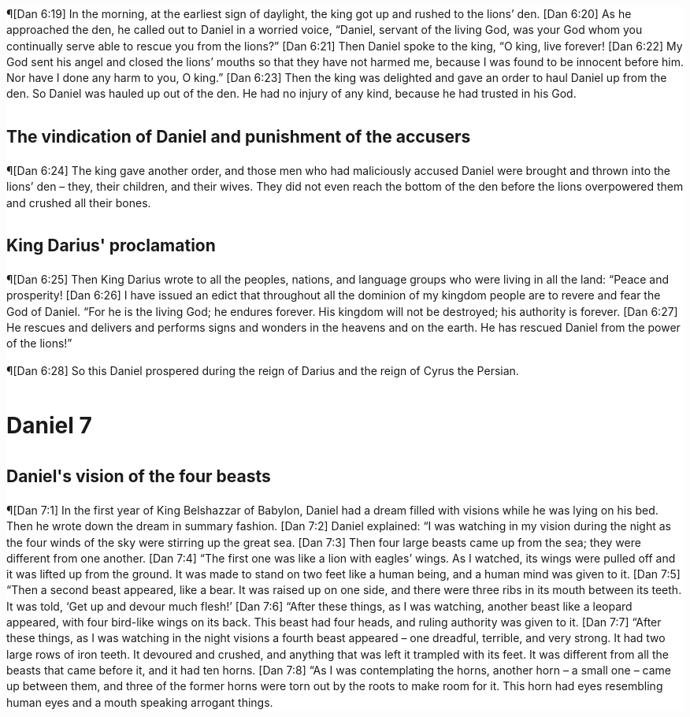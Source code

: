 ¶[Dan 6:19] In the morning, at the earliest sign of daylight, the king got up and rushed to the lions’ den.
[Dan 6:20] As he approached the den, he called out to Daniel in a worried voice, “Daniel, servant of the living God, was your God whom you continually serve able to rescue you from the lions?”
[Dan 6:21] Then Daniel spoke to the king, “O king, live forever!
[Dan 6:22] My God sent his angel and closed the lions’ mouths so that they have not harmed me, because I was found to be innocent before him. Nor have I done any harm to you, O king.”
[Dan 6:23] Then the king was delighted and gave an order to haul Daniel up from the den. So Daniel was hauled up out of the den. He had no injury of any kind, because he had trusted in his God.

## The vindication of Daniel and punishment of the accusers
¶[Dan 6:24] The king gave another order, and those men who had maliciously accused Daniel were brought and thrown into the lions’ den – they, their children, and their wives. They did not even reach the bottom of the den before the lions overpowered them and crushed all their bones.

## King Darius' proclamation
¶[Dan 6:25] Then King Darius wrote to all the peoples, nations, and language groups who were living in all the land: “Peace and prosperity!
[Dan 6:26] I have issued an edict that throughout all the dominion of my kingdom people are to revere and fear the God of Daniel. “For he is the living God; he endures forever. His kingdom will not be destroyed; his authority is forever.
[Dan 6:27] He rescues and delivers and performs signs and wonders in the heavens and on the earth. He has rescued Daniel from the power of the lions!”

¶[Dan 6:28] So this Daniel prospered during the reign of Darius and the reign of Cyrus the Persian.


# Daniel 7

## Daniel's vision of the four beasts
¶[Dan 7:1] In the first year of King Belshazzar of Babylon, Daniel had a dream filled with visions while he was lying on his bed. Then he wrote down the dream in summary fashion.
[Dan 7:2] Daniel explained: “I was watching in my vision during the night as the four winds of the sky were stirring up the great sea.
[Dan 7:3] Then four large beasts came up from the sea; they were different from one another.
[Dan 7:4] “The first one was like a lion with eagles’ wings. As I watched, its wings were pulled off and it was lifted up from the ground. It was made to stand on two feet like a human being, and a human mind was given to it.
[Dan 7:5] “Then a second beast appeared, like a bear. It was raised up on one side, and there were three ribs in its mouth between its teeth. It was told, ‘Get up and devour much flesh!’
[Dan 7:6] “After these things, as I was watching, another beast like a leopard appeared, with four bird-like wings on its back. This beast had four heads, and ruling authority was given to it.
[Dan 7:7] “After these things, as I was watching in the night visions a fourth beast appeared – one dreadful, terrible, and very strong. It had two large rows of iron teeth. It devoured and crushed, and anything that was left it trampled with its feet. It was different from all the beasts that came before it, and it had ten horns.
[Dan 7:8] “As I was contemplating the horns, another horn – a small one – came up between them, and three of the former horns were torn out by the roots to make room for it. This horn had eyes resembling human eyes and a mouth speaking arrogant things.
